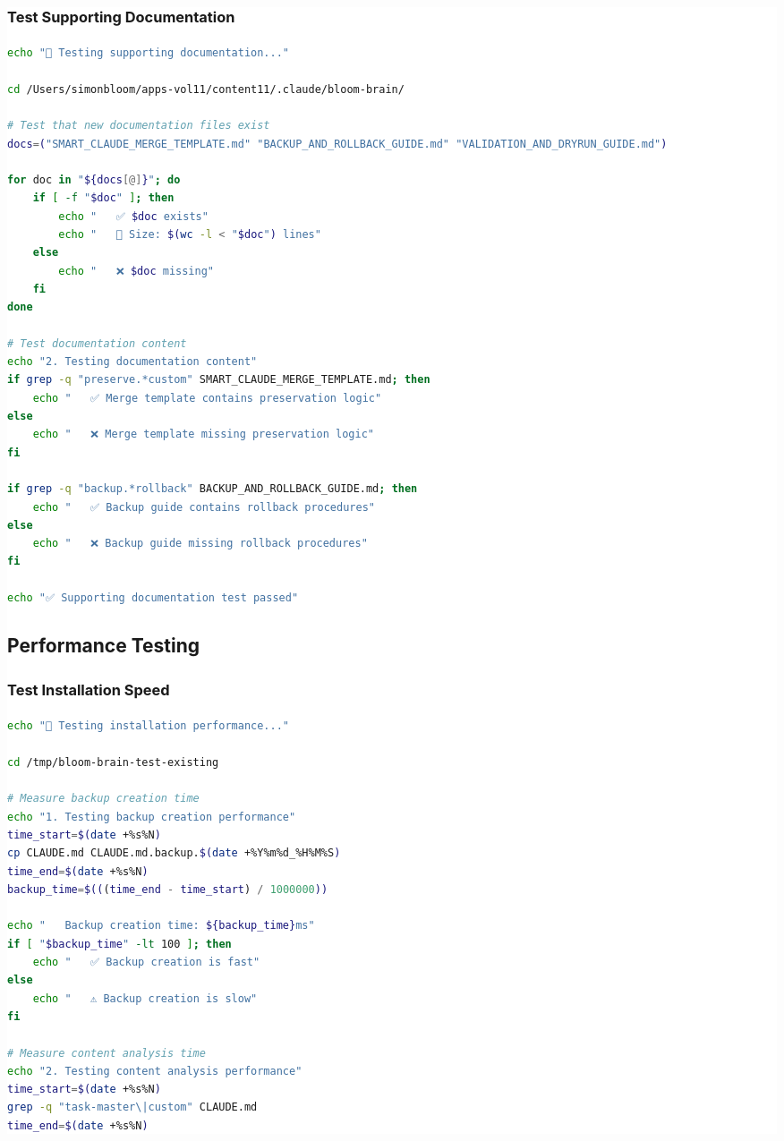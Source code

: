 ### Test Supporting Documentation
```bash
echo "🧪 Testing supporting documentation..."

cd /Users/simonbloom/apps-vol11/content11/.claude/bloom-brain/

# Test that new documentation files exist
docs=("SMART_CLAUDE_MERGE_TEMPLATE.md" "BACKUP_AND_ROLLBACK_GUIDE.md" "VALIDATION_AND_DRYRUN_GUIDE.md")

for doc in "${docs[@]}"; do
    if [ -f "$doc" ]; then
        echo "   ✅ $doc exists"
        echo "   📄 Size: $(wc -l < "$doc") lines"
    else
        echo "   ❌ $doc missing"
    fi
done

# Test documentation content
echo "2. Testing documentation content"
if grep -q "preserve.*custom" SMART_CLAUDE_MERGE_TEMPLATE.md; then
    echo "   ✅ Merge template contains preservation logic"
else
    echo "   ❌ Merge template missing preservation logic"
fi

if grep -q "backup.*rollback" BACKUP_AND_ROLLBACK_GUIDE.md; then
    echo "   ✅ Backup guide contains rollback procedures"
else
    echo "   ❌ Backup guide missing rollback procedures"
fi

echo "✅ Supporting documentation test passed"
```

## Performance Testing

### Test Installation Speed
```bash
echo "🧪 Testing installation performance..."

cd /tmp/bloom-brain-test-existing

# Measure backup creation time
echo "1. Testing backup creation performance"
time_start=$(date +%s%N)
cp CLAUDE.md CLAUDE.md.backup.$(date +%Y%m%d_%H%M%S)
time_end=$(date +%s%N)
backup_time=$(((time_end - time_start) / 1000000))

echo "   Backup creation time: ${backup_time}ms"
if [ "$backup_time" -lt 100 ]; then
    echo "   ✅ Backup creation is fast"
else
    echo "   ⚠️ Backup creation is slow"
fi

# Measure content analysis time
echo "2. Testing content analysis performance"
time_start=$(date +%s%N)
grep -q "task-master\|custom" CLAUDE.md
time_end=$(date +%s%N)
```